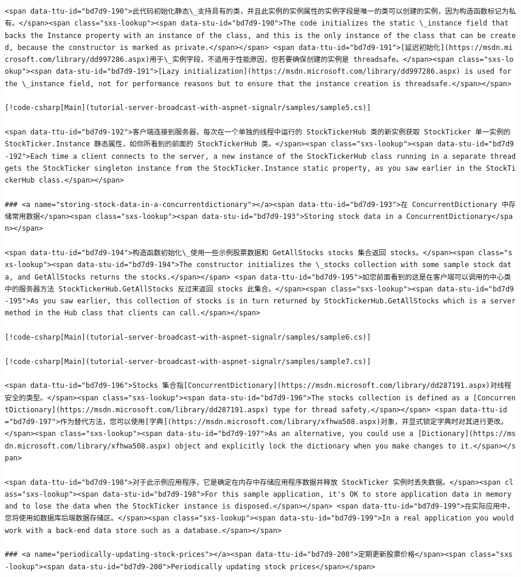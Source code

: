     <span data-ttu-id="bd7d9-190">此代码初始化静态\_支持具有的类，并且此实例的实例属性的实例字段是唯一的类可以创建的实例，因为构造函数标记为私有。</span><span class="sxs-lookup"><span data-stu-id="bd7d9-190">The code initializes the static \_instance field that backs the Instance property with an instance of the class, and this is the only instance of the class that can be created, because the constructor is marked as private.</span></span> <span data-ttu-id="bd7d9-191">[延迟初始化](https://msdn.microsoft.com/library/dd997286.aspx)用于\_实例字段，不适用于性能原因，但若要确保创建的实例是 threadsafe。</span><span class="sxs-lookup"><span data-stu-id="bd7d9-191">[Lazy initialization](https://msdn.microsoft.com/library/dd997286.aspx) is used for the \_instance field, not for performance reasons but to ensure that the instance creation is threadsafe.</span></span>

    [!code-csharp[Main](tutorial-server-broadcast-with-aspnet-signalr/samples/sample5.cs)]

    <span data-ttu-id="bd7d9-192">客户端连接到服务器，每次在一个单独的线程中运行的 StockTickerHub 类的新实例获取 StockTicker 单一实例的 StockTicker.Instance 静态属性，如你所看到的前面的 StockTickerHub 类。</span><span class="sxs-lookup"><span data-stu-id="bd7d9-192">Each time a client connects to the server, a new instance of the StockTickerHub class running in a separate thread gets the StockTicker singleton instance from the StockTicker.Instance static property, as you saw earlier in the StockTickerHub class.</span></span>

    ### <a name="storing-stock-data-in-a-concurrentdictionary"></a><span data-ttu-id="bd7d9-193">在 ConcurrentDictionary 中存储常用数据</span><span class="sxs-lookup"><span data-stu-id="bd7d9-193">Storing stock data in a ConcurrentDictionary</span></span>

    <span data-ttu-id="bd7d9-194">构造函数初始化\_使用一些示例股票数据和 GetAllStocks stocks 集合返回 stocks。</span><span class="sxs-lookup"><span data-stu-id="bd7d9-194">The constructor initializes the \_stocks collection with some sample stock data, and GetAllStocks returns the stocks.</span></span> <span data-ttu-id="bd7d9-195">如您前面看到的这是在客户端可以调用的中心类中的服务器方法 StockTickerHub.GetAllStocks 反过来返回 stocks 此集合。</span><span class="sxs-lookup"><span data-stu-id="bd7d9-195">As you saw earlier, this collection of stocks is in turn returned by StockTickerHub.GetAllStocks which is a server method in the Hub class that clients can call.</span></span>

    [!code-csharp[Main](tutorial-server-broadcast-with-aspnet-signalr/samples/sample6.cs)]

    [!code-csharp[Main](tutorial-server-broadcast-with-aspnet-signalr/samples/sample7.cs)]

    <span data-ttu-id="bd7d9-196">Stocks 集合指[ConcurrentDictionary](https://msdn.microsoft.com/library/dd287191.aspx)对线程安全的类型。</span><span class="sxs-lookup"><span data-stu-id="bd7d9-196">The stocks collection is defined as a [ConcurrentDictionary](https://msdn.microsoft.com/library/dd287191.aspx) type for thread safety.</span></span> <span data-ttu-id="bd7d9-197">作为替代方法，您可以使用[字典](https://msdn.microsoft.com/library/xfhwa508.aspx)对象，并显式锁定字典时对其进行更改。</span><span class="sxs-lookup"><span data-stu-id="bd7d9-197">As an alternative, you could use a [Dictionary](https://msdn.microsoft.com/library/xfhwa508.aspx) object and explicitly lock the dictionary when you make changes to it.</span></span>

    <span data-ttu-id="bd7d9-198">对于此示例应用程序，它是确定在内存中存储应用程序数据并释放 StockTicker 实例时丢失数据。</span><span class="sxs-lookup"><span data-stu-id="bd7d9-198">For this sample application, it's OK to store application data in memory and to lose the data when the StockTicker instance is disposed.</span></span> <span data-ttu-id="bd7d9-199">在实际应用中，您将使用如数据库后端数据存储区。</span><span class="sxs-lookup"><span data-stu-id="bd7d9-199">In a real application you would work with a back-end data store such as a database.</span></span>

    ### <a name="periodically-updating-stock-prices"></a><span data-ttu-id="bd7d9-200">定期更新股票价格</span><span class="sxs-lookup"><span data-stu-id="bd7d9-200">Periodically updating stock prices</span></span>
